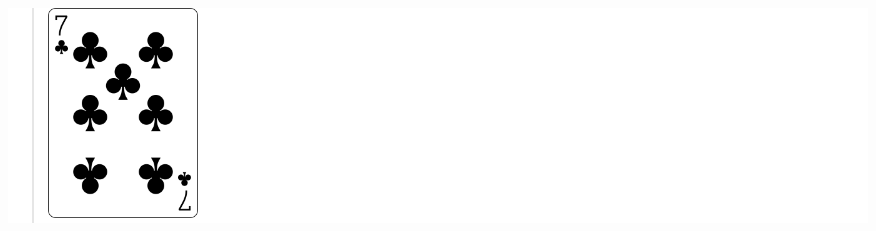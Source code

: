 ><img src="https://raw.githubusercontent.com/GiovaniPM/MyCourses/master/Texas%20Hold'em/Images/7C.svg" width="150">